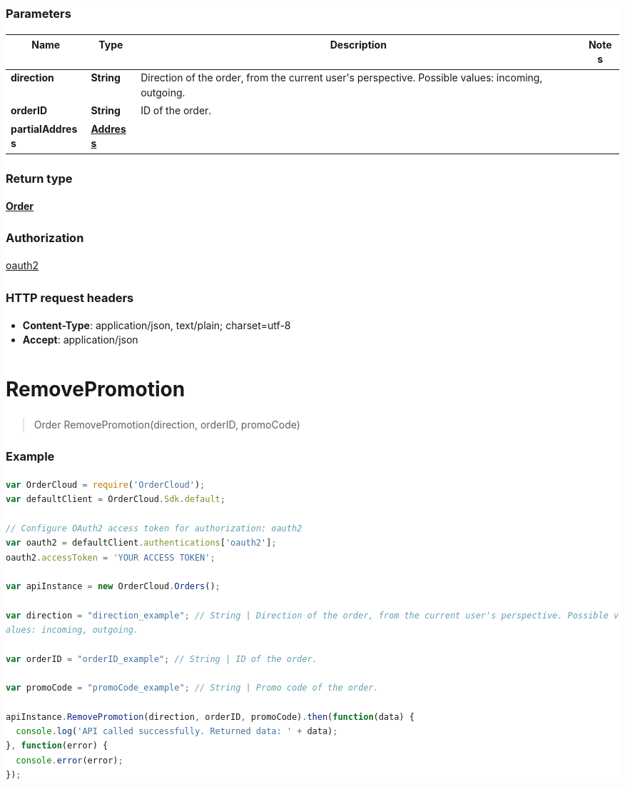 ### Parameters

Name | Type | Description  | Notes
------------- | ------------- | ------------- | -------------
 **direction** | **String**| Direction of the order, from the current user&#39;s perspective. Possible values: incoming, outgoing. | 
 **orderID** | **String**| ID of the order. | 
 **partialAddress** | [**Address**](Address.md)|  | 

### Return type

[**Order**](Order.md)

### Authorization



[oauth2](../README.md#oauth2)

### HTTP request headers

 - **Content-Type**: application/json, text/plain; charset=utf-8
 - **Accept**: application/json

<a name="RemovePromotion"></a>
# **RemovePromotion**
> Order RemovePromotion(direction, orderID, promoCode)



### Example
```javascript
var OrderCloud = require('OrderCloud');
var defaultClient = OrderCloud.Sdk.default;

// Configure OAuth2 access token for authorization: oauth2
var oauth2 = defaultClient.authentications['oauth2'];
oauth2.accessToken = 'YOUR ACCESS TOKEN';

var apiInstance = new OrderCloud.Orders();

var direction = "direction_example"; // String | Direction of the order, from the current user's perspective. Possible values: incoming, outgoing.

var orderID = "orderID_example"; // String | ID of the order.

var promoCode = "promoCode_example"; // String | Promo code of the order.

apiInstance.RemovePromotion(direction, orderID, promoCode).then(function(data) {
  console.log('API called successfully. Returned data: ' + data);
}, function(error) {
  console.error(error);
});

```
